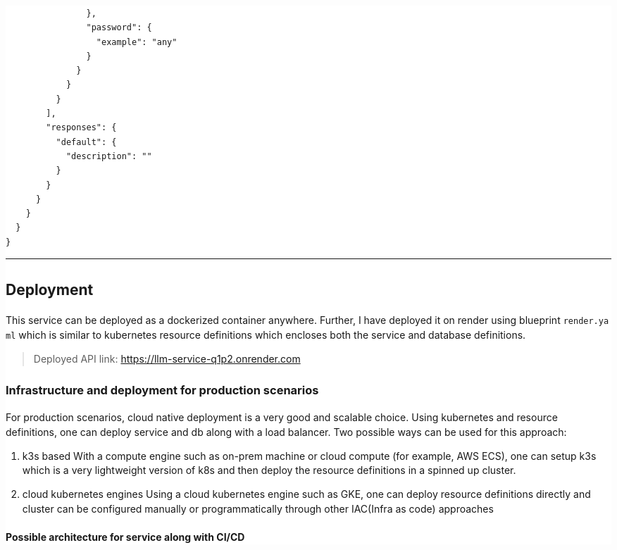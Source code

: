```
                },
                "password": {
                  "example": "any"
                }
              }
            }
          }
        ],
        "responses": {
          "default": {
            "description": ""
          }
        }
      }
    }
  }
}
```

---


## Deployment


This service can be deployed as a dockerized container anywhere. Further, I have deployed it on render using blueprint `render.yaml` which is similar to kubernetes resource definitions which encloses both the service and database definitions. 

> Deployed API link: https://llm-service-q1p2.onrender.com

### Infrastructure and deployment for production scenarios

For production scenarios, cloud native deployment is a very good and scalable choice. Using kubernetes and resource definitions, one can deploy service and db along with a load balancer. Two possible ways can be used for this approach:

1. k3s based
   With a compute engine such as on-prem machine or cloud compute (for example, AWS ECS), one can setup k3s which is a very lightweight version of k8s and then deploy the resource definitions in a spinned up cluster.

2. cloud kubernetes engines
   Using a cloud kubernetes engine such as GKE, one can deploy resource definitions directly and cluster can be configured manually or programmatically through other IAC(Infra as code) approaches

#### Possible architecture for service along with CI/CD
